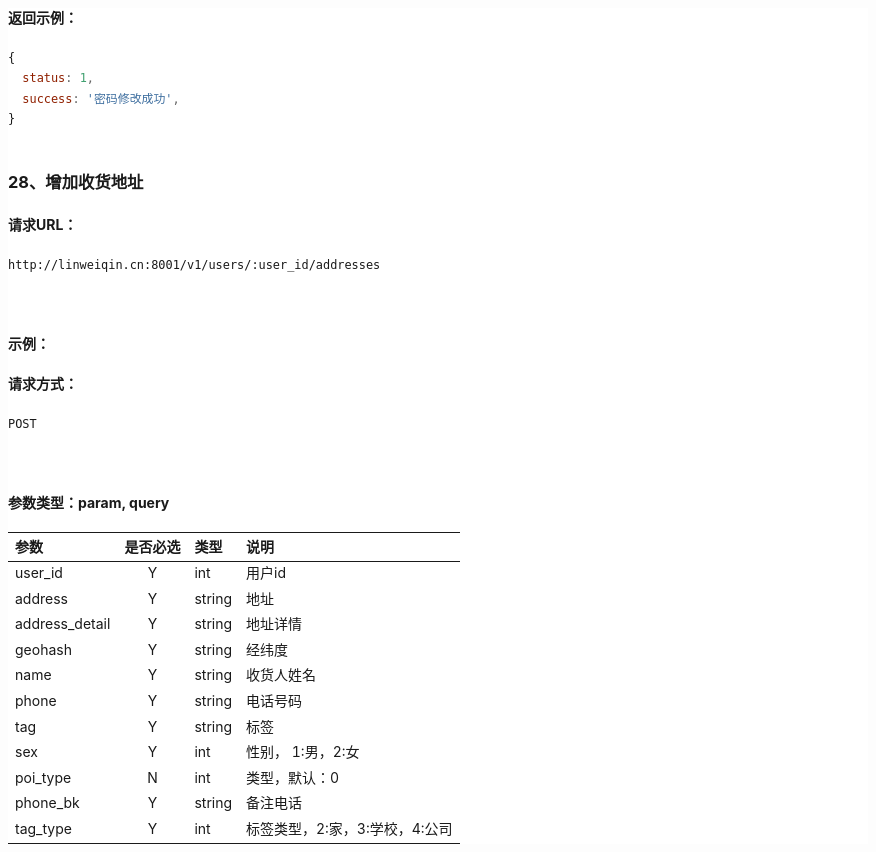 
#### 返回示例：

```javascript
{
  status: 1,
  success: '密码修改成功',
}



```

### 28、增加收货地址

#### 请求URL：

```
http://linweiqin.cn:8001/v1/users/:user_id/addresses



```

#### 示例：


#### 请求方式：

```
POST



```

#### 参数类型：param, query

| 参数           | 是否必选 | 类型   | 说明                           |
| :------------- | :------: | :----- | :----------------------------- |
| user_id        |    Y     | int    | 用户id                         |
| address        |    Y     | string | 地址                           |
| address_detail |    Y     | string | 地址详情                       |
| geohash        |    Y     | string | 经纬度                         |
| name           |    Y     | string | 收货人姓名                     |
| phone          |    Y     | string | 电话号码                       |
| tag            |    Y     | string | 标签                           |
| sex            |    Y     | int    | 性别， 1:男，2:女              |
| poi_type       |    N     | int    | 类型，默认：0                  |
| phone_bk       |    Y     | string | 备注电话                       |
| tag_type       |    Y     | int    | 标签类型，2:家，3:学校，4:公司 |
